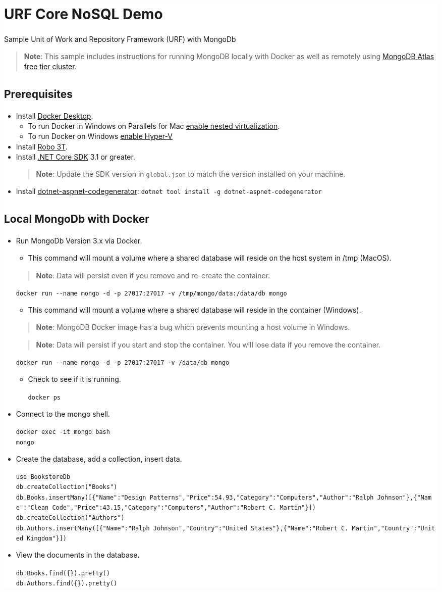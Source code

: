 # URF Core NoSQL Demo

Sample Unit of Work and Repository Framework (URF) with MongoDb

> **Note**: This sample includes instructions for running MongoDB locally with Docker as well as remotely using [MongoDB Atlas free tier cluster](https://docs.atlas.mongodb.com/tutorial/deploy-free-tier-cluster/).

## Prerequisites

- Install [Docker Desktop](https://www.docker.com/products/docker-desktop).
  - To run Docker in Windows on Parallels for Mac [enable nested virtualization](https://kb.parallels.com/en/116239).
  - To run Docker on Windows [enable Hyper-V](https://docs.microsoft.com/en-us/virtualization/hyper-v-on-windows/quick-start/enable-hyper-v#enable-the-hyper-v-role-through-settings)
- Install [Robo 3T](https://robomongo.org/download).
- Install [.NET Core SDK](https://dotnet.microsoft.com/download) 3.1 or greater.
  > **Note**: Update the SDK version in `global.json` to match the version installed on your machine.
- Install [dotnet-aspnet-codegenerator](https://docs.microsoft.com/en-us/aspnet/core/fundamentals/tools/dotnet-aspnet-codegenerator?view=aspnetcore-3.1): `dotnet tool install -g dotnet-aspnet-codegenerator`

## Local MongoDb with Docker

- Run MongoDb Version 3.x via Docker.
  - This command will mount a volume where a shared database will reside on the host system in /tmp (MacOS).
  > **Note**: Data will persist even if you remove and re-create the container.
    ```
    docker run --name mongo -d -p 27017:27017 -v /tmp/mongo/data:/data/db mongo
    ```
  - This command will mount a volume where a shared database will reside in the container (Windows).
  > **Note**: MongoDB Docker image has a bug which prevents mounting a host volume in Windows.

  > **Note**: Data will persist if you start and stop the container.
  > You will lose data if you remove the container.
    ```
    docker run --name mongo -d -p 27017:27017 -v /data/db mongo
    ```
  - Check to see if it is running.
    ```
    docker ps
    ```
- Connect to the mongo shell.
    ```
    docker exec -it mongo bash
    mongo
    ```
- Create the database, add a collection, insert data.
    ```
    use BookstoreDb
    db.createCollection("Books")
    db.Books.insertMany([{"Name":"Design Patterns","Price":54.93,"Category":"Computers","Author":"Ralph Johnson"},{"Name":"Clean Code","Price":43.15,"Category":"Computers","Author":"Robert C. Martin"}])
    db.createCollection("Authors")
    db.Authors.insertMany([{"Name":"Ralph Johnson","Country":"United States"},{"Name":"Robert C. Martin","Country":"United Kingdom"}])
    ```
- View the documents in the database.
    ```
    db.Books.find({}).pretty()
    db.Authors.find({}).pretty()
    ```